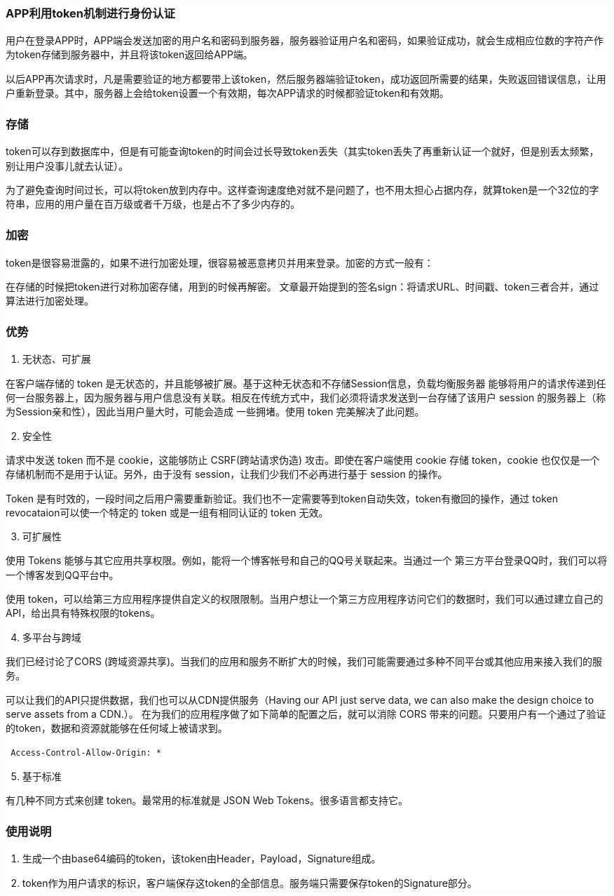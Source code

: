 ### APP利用token机制进行身份认证
用户在登录APP时，APP端会发送加密的用户名和密码到服务器，服务器验证用户名和密码，如果验证成功，就会生成相应位数的字符产作为token存储到服务器中，并且将该token返回给APP端。

以后APP再次请求时，凡是需要验证的地方都要带上该token，然后服务器端验证token，成功返回所需要的结果，失败返回错误信息，让用户重新登录。其中，服务器上会给token设置一个有效期，每次APP请求的时候都验证token和有效期。

### 存储
token可以存到数据库中，但是有可能查询token的时间会过长导致token丢失（其实token丢失了再重新认证一个就好，但是别丢太频繁，别让用户没事儿就去认证）。

为了避免查询时间过长，可以将token放到内存中。这样查询速度绝对就不是问题了，也不用太担心占据内存，就算token是一个32位的字符串，应用的用户量在百万级或者千万级，也是占不了多少内存的。

### 加密
token是很容易泄露的，如果不进行加密处理，很容易被恶意拷贝并用来登录。加密的方式一般有：

在存储的时候把token进行对称加密存储，用到的时候再解密。
文章最开始提到的签名sign：将请求URL、时间戳、token三者合并，通过算法进行加密处理。

### 优势

1. 无状态、可扩展

在客户端存储的 token 是无状态的，并且能够被扩展。基于这种无状态和不存储Session信息，负载均衡服务器 能够将用户的请求传递到任何一台服务器上，因为服务器与用户信息没有关联。相反在传统方式中，我们必须将请求发送到一台存储了该用户 session 的服务器上（称为Session亲和性），因此当用户量大时，可能会造成 一些拥堵。使用 token 完美解决了此问题。

2. 安全性

请求中发送 token 而不是 cookie，这能够防止 CSRF(跨站请求伪造) 攻击。即使在客户端使用 cookie 存储 token，cookie 也仅仅是一个存储机制而不是用于认证。另外，由于没有 session，让我们少我们不必再进行基于 session 的操作。 

Token 是有时效的，一段时间之后用户需要重新验证。我们也不一定需要等到token自动失效，token有撤回的操作，通过 token revocataion可以使一个特定的 token 或是一组有相同认证的 token 无效。

3. 可扩展性

使用 Tokens 能够与其它应用共享权限。例如，能将一个博客帐号和自己的QQ号关联起来。当通过一个 第三方平台登录QQ时，我们可以将一个博客发到QQ平台中。

使用 token，可以给第三方应用程序提供自定义的权限限制。当用户想让一个第三方应用程序访问它们的数据时，我们可以通过建立自己的API，给出具有特殊权限的tokens。

4. 多平台与跨域

我们已经讨论了CORS (跨域资源共享)。当我们的应用和服务不断扩大的时候，我们可能需要通过多种不同平台或其他应用来接入我们的服务。

可以让我们的API只提供数据，我们也可以从CDN提供服务（Having our API just serve data, we can also make the design choice to serve assets from a CDN.）。 在为我们的应用程序做了如下简单的配置之后，就可以消除 CORS 带来的问题。只要用户有一个通过了验证的token，数据和资源就能够在任何域上被请求到。

```
 Access-Control-Allow-Origin: * 
```

5. 基于标准

有几种不同方式来创建 token。最常用的标准就是 JSON Web Tokens。很多语言都支持它。

### 使用说明
1. 生成一个由base64编码的token，该token由Header，Payload，Signature组成。

2. token作为用户请求的标识，客户端保存这token的全部信息。服务端只需要保存token的Signature部分。
